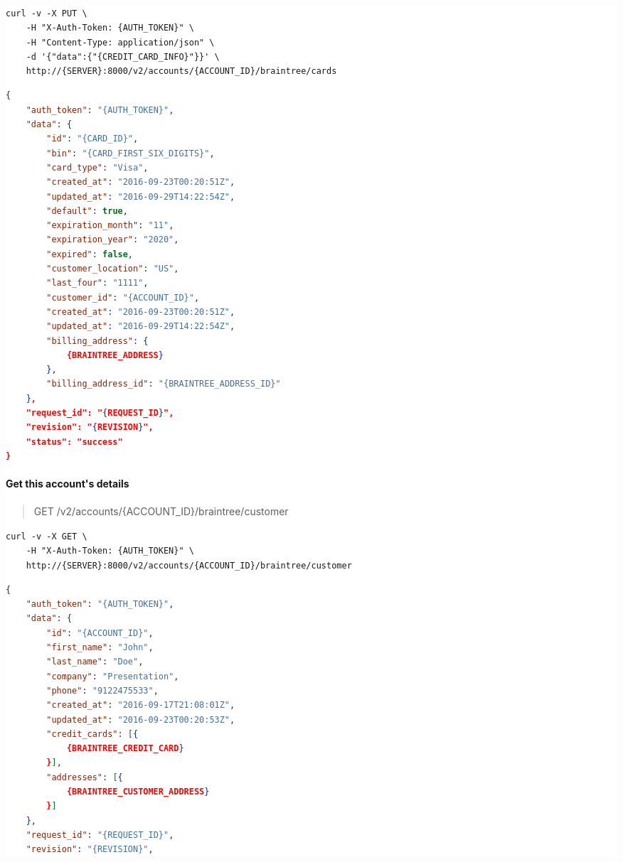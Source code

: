 ```shell
curl -v -X PUT \
    -H "X-Auth-Token: {AUTH_TOKEN}" \
    -H "Content-Type: application/json" \
    -d '{"data":{"{CREDIT_CARD_INFO}"}}' \
    http://{SERVER}:8000/v2/accounts/{ACCOUNT_ID}/braintree/cards
```

```json
{
    "auth_token": "{AUTH_TOKEN}",
    "data": {
        "id": "{CARD_ID}",
        "bin": "{CARD_FIRST_SIX_DIGITS}",
        "card_type": "Visa",
        "created_at": "2016-09-23T00:20:51Z",
        "updated_at": "2016-09-29T14:22:54Z",
        "default": true,
        "expiration_month": "11",
        "expiration_year": "2020",
        "expired": false,
        "customer_location": "US",
        "last_four": "1111",
        "customer_id": "{ACCOUNT_ID}",
        "created_at": "2016-09-23T00:20:51Z",
        "updated_at": "2016-09-29T14:22:54Z",
        "billing_address": {
            {BRAINTREE_ADDRESS}
        },
        "billing_address_id": "{BRAINTREE_ADDRESS_ID}"
    },
    "request_id": "{REQUEST_ID}",
    "revision": "{REVISION}",
    "status": "success"
}
```

#### Get this account's details

> GET /v2/accounts/{ACCOUNT_ID}/braintree/customer

```shell
curl -v -X GET \
    -H "X-Auth-Token: {AUTH_TOKEN}" \
    http://{SERVER}:8000/v2/accounts/{ACCOUNT_ID}/braintree/customer
```

```json
{
    "auth_token": "{AUTH_TOKEN}",
    "data": {
        "id": "{ACCOUNT_ID}",
        "first_name": "John",
        "last_name": "Doe",
        "company": "Presentation",
        "phone": "9122475533",
        "created_at": "2016-09-17T21:08:01Z",
        "updated_at": "2016-09-23T00:20:53Z",
        "credit_cards": [{
            {BRAINTREE_CREDIT_CARD}
        }],
        "addresses": [{
            {BRAINTREE_CUSTOMER_ADDRESS}
        }]
    },
    "request_id": "{REQUEST_ID}",
    "revision": "{REVISION}",
```